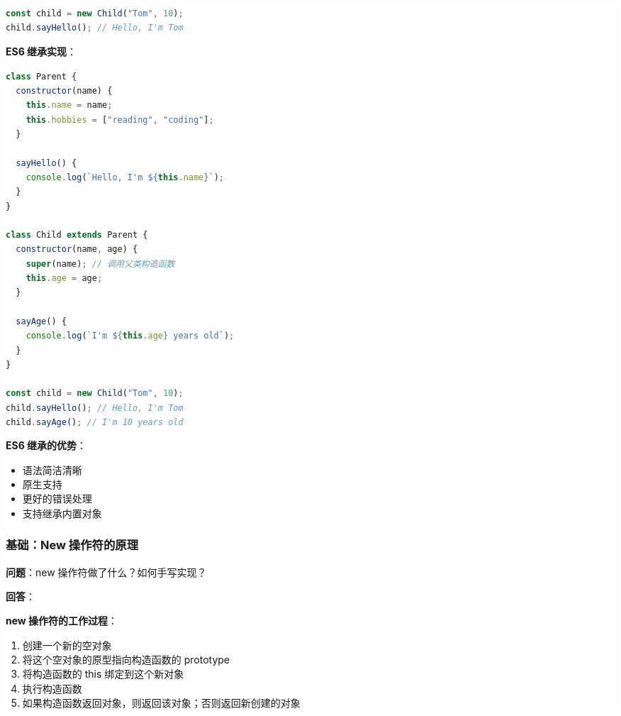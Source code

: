 ```javascript
const child = new Child("Tom", 10);
child.sayHello(); // Hello, I'm Tom
```

**ES6 继承实现**：

```javascript
class Parent {
  constructor(name) {
    this.name = name;
    this.hobbies = ["reading", "coding"];
  }

  sayHello() {
    console.log(`Hello, I'm ${this.name}`);
  }
}

class Child extends Parent {
  constructor(name, age) {
    super(name); // 调用父类构造函数
    this.age = age;
  }

  sayAge() {
    console.log(`I'm ${this.age} years old`);
  }
}

const child = new Child("Tom", 10);
child.sayHello(); // Hello, I'm Tom
child.sayAge(); // I'm 10 years old
```

**ES6 继承的优势**：

- 语法简洁清晰
- 原生支持
- 更好的错误处理
- 支持继承内置对象

### 基础：New 操作符的原理

**问题**：new 操作符做了什么？如何手写实现？

**回答**：

**new 操作符的工作过程**：

1. 创建一个新的空对象
2. 将这个空对象的原型指向构造函数的 prototype
3. 将构造函数的 this 绑定到这个新对象
4. 执行构造函数
5. 如果构造函数返回对象，则返回该对象；否则返回新创建的对象

